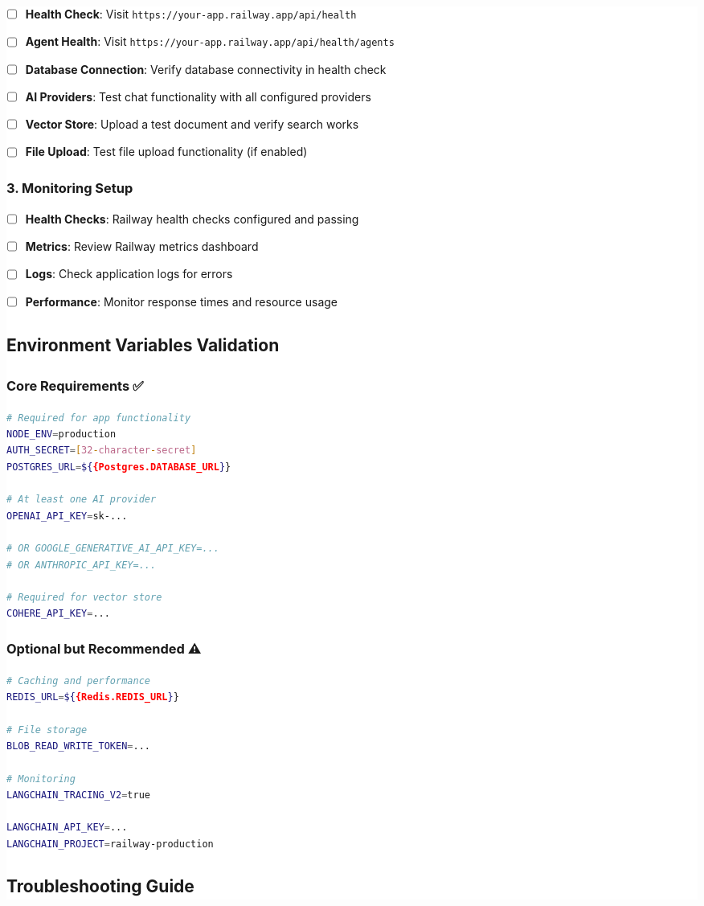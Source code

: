 - [ ] **Health Check**: Visit `https://your-app.railway.app/api/health`
- [ ] **Agent Health**: Visit `https://your-app.railway.app/api/health/agents`

- [ ] **Database Connection**: Verify database connectivity in health check
- [ ] **AI Providers**: Test chat functionality with all configured providers
- [ ] **Vector Store**: Upload a test document and verify search works
- [ ] **File Upload**: Test file upload functionality (if enabled)

### 3. Monitoring Setup

- [ ] **Health Checks**: Railway health checks configured and passing

- [ ] **Metrics**: Review Railway metrics dashboard
- [ ] **Logs**: Check application logs for errors
- [ ] **Performance**: Monitor response times and resource usage

## Environment Variables Validation

### Core Requirements ✅

```bash
# Required for app functionality
NODE_ENV=production
AUTH_SECRET=[32-character-secret]
POSTGRES_URL=${{Postgres.DATABASE_URL}}

# At least one AI provider
OPENAI_API_KEY=sk-...

# OR GOOGLE_GENERATIVE_AI_API_KEY=...
# OR ANTHROPIC_API_KEY=...

# Required for vector store
COHERE_API_KEY=...
```

### Optional but Recommended ⚠️

```bash
# Caching and performance
REDIS_URL=${{Redis.REDIS_URL}}

# File storage
BLOB_READ_WRITE_TOKEN=...

# Monitoring
LANGCHAIN_TRACING_V2=true

LANGCHAIN_API_KEY=...
LANGCHAIN_PROJECT=railway-production
```

## Troubleshooting Guide
